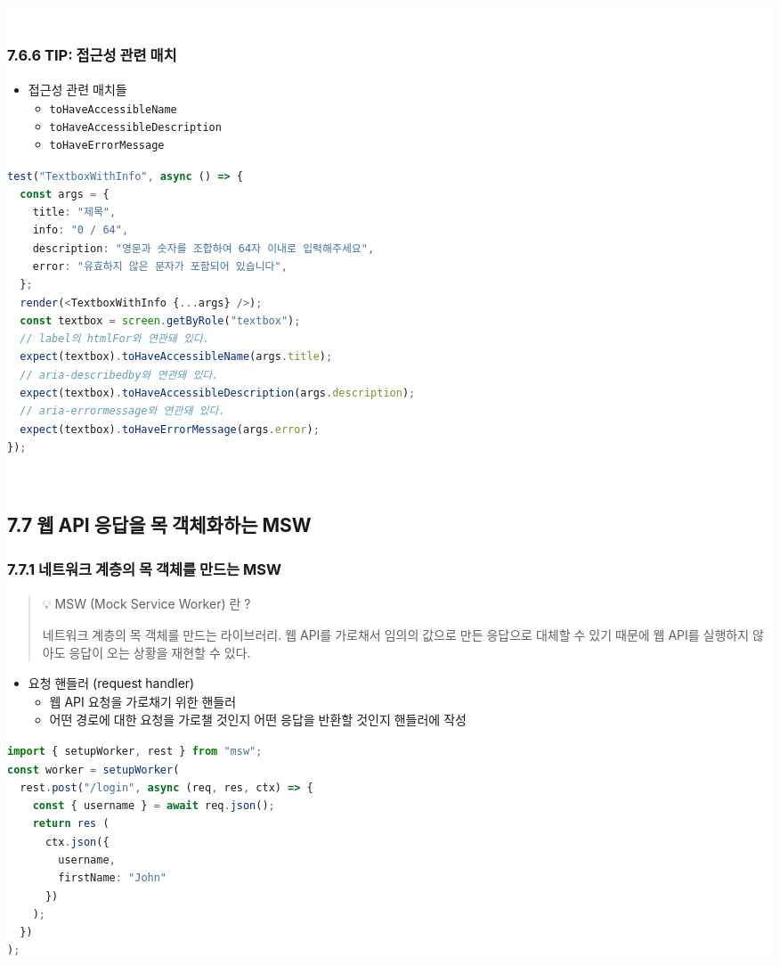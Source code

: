 <br />


### 7.6.6 TIP: 접근성 관련 매치

* 접근성 관련 매치들
  * `toHaveAccessibleName`
  * `toHaveAccessibleDescription`
  * `toHaveErrorMessage`

```ts
test("TextboxWithInfo", async () => {
  const args = {
    title: "제목",
    info: "0 / 64",
    description: "영문과 숫자를 조합하여 64자 이내로 입력해주세요",
    error: "유효하지 않은 문자가 포함되어 있습니다",
  };
  render(<TextboxWithInfo {...args} />);
  const textbox = screen.getByRole("textbox");
  // label의 htmlFor와 연관돼 있다.
  expect(textbox).toHaveAccessibleName(args.title);
  // aria-describedby와 연관돼 있다.
  expect(textbox).toHaveAccessibleDescription(args.description);
  // aria-errormessage와 연관돼 있다.
  expect(textbox).toHaveErrorMessage(args.error);
});
```
<br />

## 7.7 웹 API 응답을 목 객체화하는 MSW
### 7.7.1 네트워크 계층의 목 객체를 만드는 MSW

> 💡 MSW (Mock Service Worker) 란 ?
>
> 네트워크 계층의 목 객체를 만드는 라이브러리.
> 웹 API를 가로채서 임의의 값으로 만든 응답으로 대체할 수 있기 때문에
> 웹 API를 실행하지 않아도 응답이 오는 상황을 재현할 수 있다.

* 요청 핸들러 (request handler)
  * 웹 API 요청을 가로채기 위한 핸들러
  * 어떤 경로에 대한 요청을 가로챌 것인지 어떤 응답을 반환할 것인지 핸들러에 작성
```ts
import { setupWorker, rest } from "msw";
const worker = setupWorker(
  rest.post("/login", async (req, res, ctx) => {
    const { username } = await req.json();
    return res (
      ctx.json({
        username,
        firstName: "John"
      })
    );
  })
);
```
